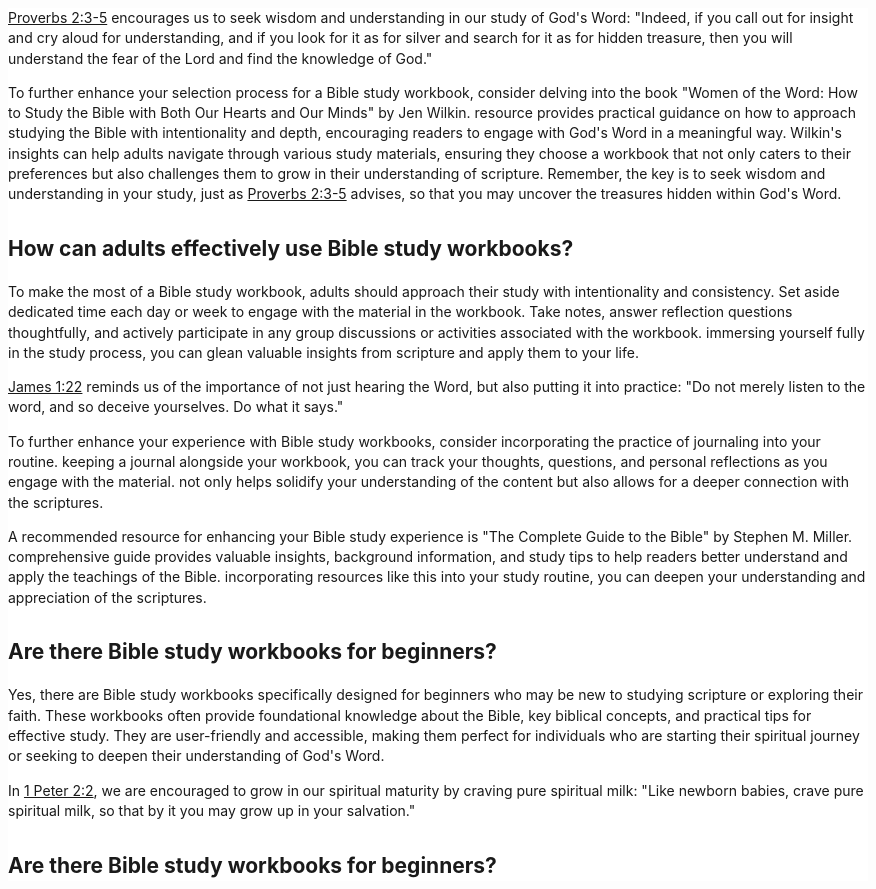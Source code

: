[Proverbs 2:3-5](https://www.bibleref.com/Proverbs/2/Proverbs-2-3.html) encourages us to seek wisdom and understanding in our study of God's Word: "Indeed, if you call out for insight and cry aloud for understanding, and if you look for it as for silver and search for it as for hidden treasure, then you will understand the fear of the Lord and find the knowledge of God."

To further enhance your selection process for a Bible study workbook, consider delving into the book "Women of the Word: How to Study the Bible with Both Our Hearts and Our Minds" by Jen Wilkin.  resource provides practical guidance on how to approach studying the Bible with intentionality and depth, encouraging readers to engage with God's Word in a meaningful way. Wilkin's insights can help adults navigate through various study materials, ensuring they choose a workbook that not only caters to their preferences but also challenges them to grow in their understanding of scripture. Remember, the key is to seek wisdom and understanding in your study, just as [Proverbs 2:3-5](https://www.bibleref.com/Proverbs/2/Proverbs-2-3.html) advises, so that you may uncover the treasures hidden within God's Word.


## How can adults effectively use Bible study workbooks?

To make the most of a Bible study workbook, adults should approach their study with intentionality and consistency. Set aside dedicated time each day or week to engage with the material in the workbook. Take notes, answer reflection questions thoughtfully, and actively participate in any group discussions or activities associated with the workbook.  immersing yourself fully in the study process, you can glean valuable insights from scripture and apply them to your life.

[James 1:22](https://www.bibleref.com/James/1/James-1-22.html) reminds us of the importance of not just hearing the Word, but also putting it into practice: "Do not merely listen to the word, and so deceive yourselves. Do what it says."

To further enhance your experience with Bible study workbooks, consider incorporating the practice of journaling into your routine.  keeping a journal alongside your workbook, you can track your thoughts, questions, and personal reflections as you engage with the material.  not only helps solidify your understanding of the content but also allows for a deeper connection with the scriptures.

A recommended resource for enhancing your Bible study experience is "The Complete Guide to the Bible" by Stephen M. Miller.  comprehensive guide provides valuable insights, background information, and study tips to help readers better understand and apply the teachings of the Bible.  incorporating resources like this into your study routine, you can deepen your understanding and appreciation of the scriptures.


## Are there Bible study workbooks for beginners?

Yes, there are Bible study workbooks specifically designed for beginners who may be new to studying scripture or exploring their faith. These workbooks often provide foundational knowledge about the Bible, key biblical concepts, and practical tips for effective study. They are user-friendly and accessible, making them perfect for individuals who are starting their spiritual journey or seeking to deepen their understanding of God's Word.

In [1 Peter 2:2](https://www.bibleref.com/1-Peter/2/1-Peter-2-2.html), we are encouraged to grow in our spiritual maturity by craving pure spiritual milk: "Like newborn babies, crave pure spiritual milk, so that by it you may grow up in your salvation."

## Are there Bible study workbooks for beginners?

